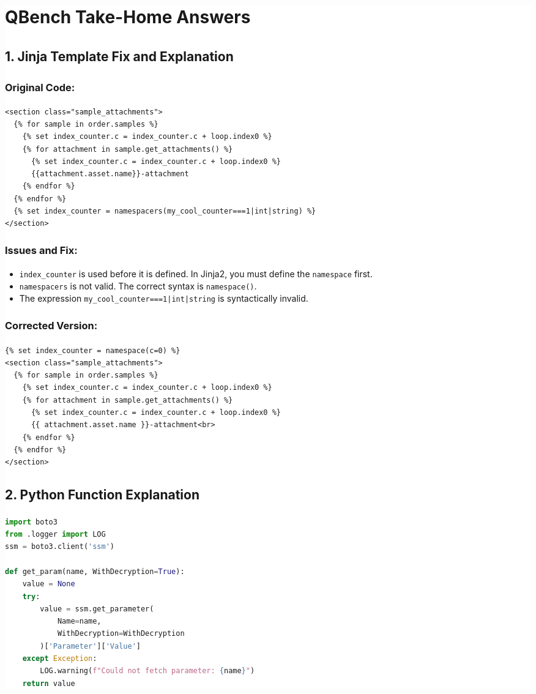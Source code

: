 # QBench Take-Home Answers

## 1. Jinja Template Fix and Explanation

### Original Code:

```jinja2
<section class="sample_attachments">
  {% for sample in order.samples %}
    {% set index_counter.c = index_counter.c + loop.index0 %}
    {% for attachment in sample.get_attachments() %}
      {% set index_counter.c = index_counter.c + loop.index0 %}
      {{attachment.asset.name}}-attachment
    {% endfor %}
  {% endfor %}
  {% set index_counter = namespacers(my_cool_counter===1|int|string) %}
</section>
```

### Issues and Fix:

* `index_counter` is used before it is defined. In Jinja2, you must define the `namespace` first.
* `namespacers` is not valid. The correct syntax is `namespace()`.
* The expression `my_cool_counter===1|int|string` is syntactically invalid.

### Corrected Version:

```jinja2
{% set index_counter = namespace(c=0) %}
<section class="sample_attachments">
  {% for sample in order.samples %}
    {% set index_counter.c = index_counter.c + loop.index0 %}
    {% for attachment in sample.get_attachments() %}
      {% set index_counter.c = index_counter.c + loop.index0 %}
      {{ attachment.asset.name }}-attachment<br>
    {% endfor %}
  {% endfor %}
</section>
```

## 2. Python Function Explanation

```python
import boto3
from .logger import LOG
ssm = boto3.client('ssm')

def get_param(name, WithDecryption=True):
    value = None
    try:
        value = ssm.get_parameter(
            Name=name,
            WithDecryption=WithDecryption
        )['Parameter']['Value']
    except Exception:
        LOG.warning(f"Could not fetch parameter: {name}")
    return value
```
